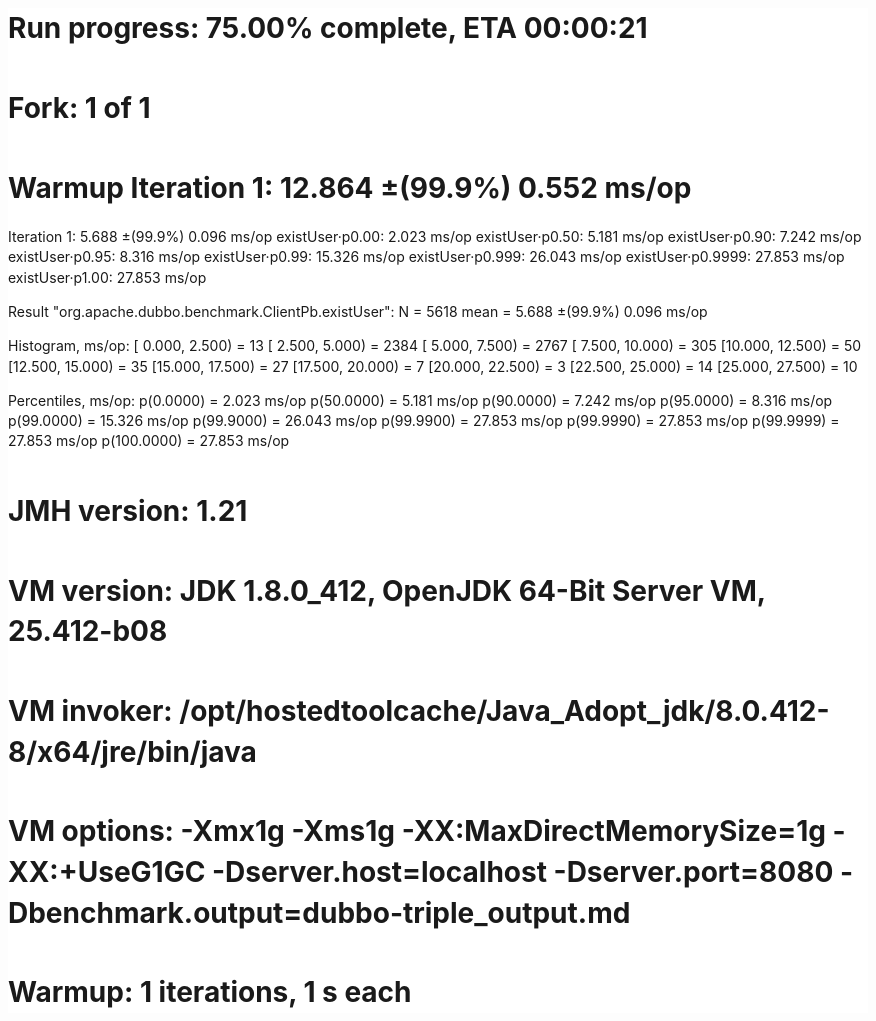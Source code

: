 # Run progress: 75.00% complete, ETA 00:00:21
# Fork: 1 of 1
# Warmup Iteration   1: 12.864 ±(99.9%) 0.552 ms/op
Iteration   1: 5.688 ±(99.9%) 0.096 ms/op
                 existUser·p0.00:   2.023 ms/op
                 existUser·p0.50:   5.181 ms/op
                 existUser·p0.90:   7.242 ms/op
                 existUser·p0.95:   8.316 ms/op
                 existUser·p0.99:   15.326 ms/op
                 existUser·p0.999:  26.043 ms/op
                 existUser·p0.9999: 27.853 ms/op
                 existUser·p1.00:   27.853 ms/op



Result "org.apache.dubbo.benchmark.ClientPb.existUser":
  N = 5618
  mean =      5.688 ±(99.9%) 0.096 ms/op

  Histogram, ms/op:
    [ 0.000,  2.500) = 13 
    [ 2.500,  5.000) = 2384 
    [ 5.000,  7.500) = 2767 
    [ 7.500, 10.000) = 305 
    [10.000, 12.500) = 50 
    [12.500, 15.000) = 35 
    [15.000, 17.500) = 27 
    [17.500, 20.000) = 7 
    [20.000, 22.500) = 3 
    [22.500, 25.000) = 14 
    [25.000, 27.500) = 10 

  Percentiles, ms/op:
      p(0.0000) =      2.023 ms/op
     p(50.0000) =      5.181 ms/op
     p(90.0000) =      7.242 ms/op
     p(95.0000) =      8.316 ms/op
     p(99.0000) =     15.326 ms/op
     p(99.9000) =     26.043 ms/op
     p(99.9900) =     27.853 ms/op
     p(99.9990) =     27.853 ms/op
     p(99.9999) =     27.853 ms/op
    p(100.0000) =     27.853 ms/op


# JMH version: 1.21
# VM version: JDK 1.8.0_412, OpenJDK 64-Bit Server VM, 25.412-b08
# VM invoker: /opt/hostedtoolcache/Java_Adopt_jdk/8.0.412-8/x64/jre/bin/java
# VM options: -Xmx1g -Xms1g -XX:MaxDirectMemorySize=1g -XX:+UseG1GC -Dserver.host=localhost -Dserver.port=8080 -Dbenchmark.output=dubbo-triple_output.md
# Warmup: 1 iterations, 1 s each
